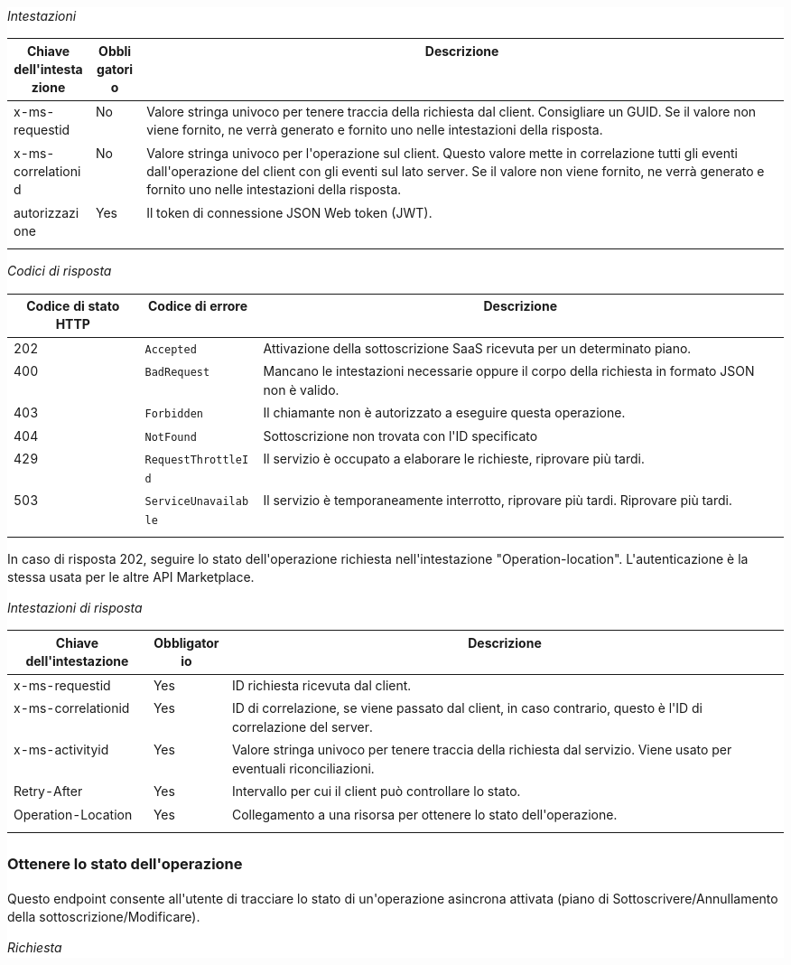 *Intestazioni*

| **Chiave dell'intestazione**     | **Obbligatorio** | **Descrizione**                                                                                                                                                                                                                  |
|--------------------|--------------| ----------------------------------------------------------|
| x-ms-requestid     | No            | Valore stringa univoco per tenere traccia della richiesta dal client. Consigliare un GUID. Se il valore non viene fornito, ne verrà generato e fornito uno nelle intestazioni della risposta.                                                           |
| x-ms-correlationid | No            | Valore stringa univoco per l'operazione sul client. Questo valore mette in correlazione tutti gli eventi dall'operazione del client con gli eventi sul lato server. Se il valore non viene fornito, ne verrà generato e fornito uno nelle intestazioni della risposta. |
| autorizzazione      | Yes          | Il token di connessione JSON Web token (JWT).                    |
|  |  |  |
 

*Codici di risposta*

| **Codice di stato HTTP** | **Codice di errore**     | **Descrizione**                                                           |
|----------------------|--------------------|---------------------------------------------------------------------------|
| 202                  | `Accepted`           | Attivazione della sottoscrizione SaaS ricevuta per un determinato piano.                   |
| 400                  | `BadRequest`         | Mancano le intestazioni necessarie oppure il corpo della richiesta in formato JSON non è valido. |
| 403                  | `Forbidden`          | Il chiamante non è autorizzato a eseguire questa operazione.                   |
| 404                  | `NotFound`           | Sottoscrizione non trovata con l'ID specificato                                  |
| 429                  | `RequestThrottleId`  | Il servizio è occupato a elaborare le richieste, riprovare più tardi.                  |
| 503                  | `ServiceUnavailable` | Il servizio è temporaneamente interrotto, riprovare più tardi. Riprovare più tardi.                          |
|  |  |  |

In caso di risposta 202, seguire lo stato dell'operazione richiesta nell'intestazione "Operation-location". L'autenticazione è la stessa usata per le altre API Marketplace.

*Intestazioni di risposta*

| **Chiave dell'intestazione**     | **Obbligatorio** | **Descrizione**                                                                                        |
|--------------------|--------------|--------------------------------------------------------------------------------------------------------|
| x-ms-requestid     | Yes          | ID richiesta ricevuta dal client.                                                                   |
| x-ms-correlationid | Yes          | ID di correlazione, se viene passato dal client, in caso contrario, questo è l'ID di correlazione del server.                   |
| x-ms-activityid    | Yes          | Valore stringa univoco per tenere traccia della richiesta dal servizio. Viene usato per eventuali riconciliazioni. |
| Retry-After        | Yes          | Intervallo per cui il client può controllare lo stato.                                                       |
| Operation-Location | Yes          | Collegamento a una risorsa per ottenere lo stato dell'operazione.                                                        |
|   |  |  |

### <a name="get-operation-status"></a>Ottenere lo stato dell'operazione

Questo endpoint consente all'utente di tracciare lo stato di un'operazione asincrona attivata (piano di Sottoscrivere/Annullamento della sottoscrizione/Modificare).

*Richiesta*
